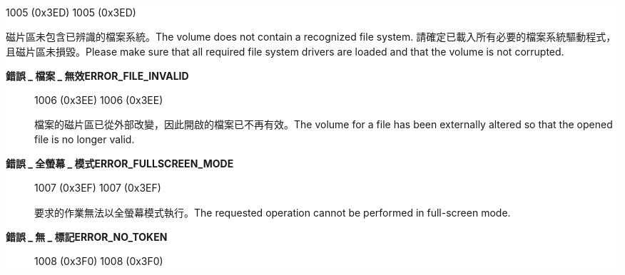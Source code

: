 <span data-ttu-id="5f34a-122">1005 (0x3ED) </span><span class="sxs-lookup"><span data-stu-id="5f34a-122">1005 (0x3ED)</span></span>
</dt> <dt>



<span data-ttu-id="5f34a-123">磁片區未包含已辨識的檔案系統。</span><span class="sxs-lookup"><span data-stu-id="5f34a-123">The volume does not contain a recognized file system.</span></span> <span data-ttu-id="5f34a-124">請確定已載入所有必要的檔案系統驅動程式，且磁片區未損毀。</span><span class="sxs-lookup"><span data-stu-id="5f34a-124">Please make sure that all required file system drivers are loaded and that the volume is not corrupted.</span></span>


</dt> </dl> </dd> <dt>

<span data-ttu-id="5f34a-125"><span id="ERROR_FILE_INVALID"></span><span id="error_file_invalid"></span>**錯誤 \_ 檔案 \_ 無效**</span><span class="sxs-lookup"><span data-stu-id="5f34a-125"><span id="ERROR_FILE_INVALID"></span><span id="error_file_invalid"></span>**ERROR\_FILE\_INVALID**</span></span>
</dt> <dd> <dl> <dt>

<span data-ttu-id="5f34a-126">1006 (0x3EE) </span><span class="sxs-lookup"><span data-stu-id="5f34a-126">1006 (0x3EE)</span></span>
</dt> <dt>



<span data-ttu-id="5f34a-127">檔案的磁片區已從外部改變，因此開啟的檔案已不再有效。</span><span class="sxs-lookup"><span data-stu-id="5f34a-127">The volume for a file has been externally altered so that the opened file is no longer valid.</span></span>


</dt> </dl> </dd> <dt>

<span data-ttu-id="5f34a-128"><span id="ERROR_FULLSCREEN_MODE"></span><span id="error_fullscreen_mode"></span>**錯誤 \_ 全螢幕 \_ 模式**</span><span class="sxs-lookup"><span data-stu-id="5f34a-128"><span id="ERROR_FULLSCREEN_MODE"></span><span id="error_fullscreen_mode"></span>**ERROR\_FULLSCREEN\_MODE**</span></span>
</dt> <dd> <dl> <dt>

<span data-ttu-id="5f34a-129">1007 (0x3EF) </span><span class="sxs-lookup"><span data-stu-id="5f34a-129">1007 (0x3EF)</span></span>
</dt> <dt>



<span data-ttu-id="5f34a-130">要求的作業無法以全螢幕模式執行。</span><span class="sxs-lookup"><span data-stu-id="5f34a-130">The requested operation cannot be performed in full-screen mode.</span></span>


</dt> </dl> </dd> <dt>

<span data-ttu-id="5f34a-131"><span id="ERROR_NO_TOKEN"></span><span id="error_no_token"></span>**錯誤 \_ 無 \_ 標記**</span><span class="sxs-lookup"><span data-stu-id="5f34a-131"><span id="ERROR_NO_TOKEN"></span><span id="error_no_token"></span>**ERROR\_NO\_TOKEN**</span></span>
</dt> <dd> <dl> <dt>

<span data-ttu-id="5f34a-132">1008 (0x3F0) </span><span class="sxs-lookup"><span data-stu-id="5f34a-132">1008 (0x3F0)</span></span>
</dt> <dt>

